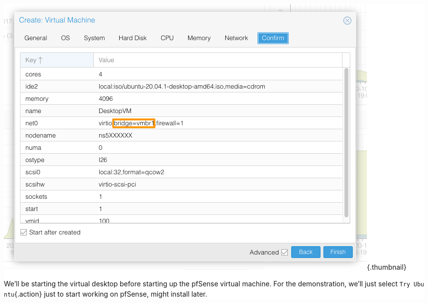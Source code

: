 ![New vm 5](images/desktop-vm-1.png){.thumbnail}

We’ll be starting the virtual desktop before starting up the pfSense virtual machine. For the demonstration, we’ll just select `Try Ubuntu`{.action} just to start working on pfSense, might install later.
